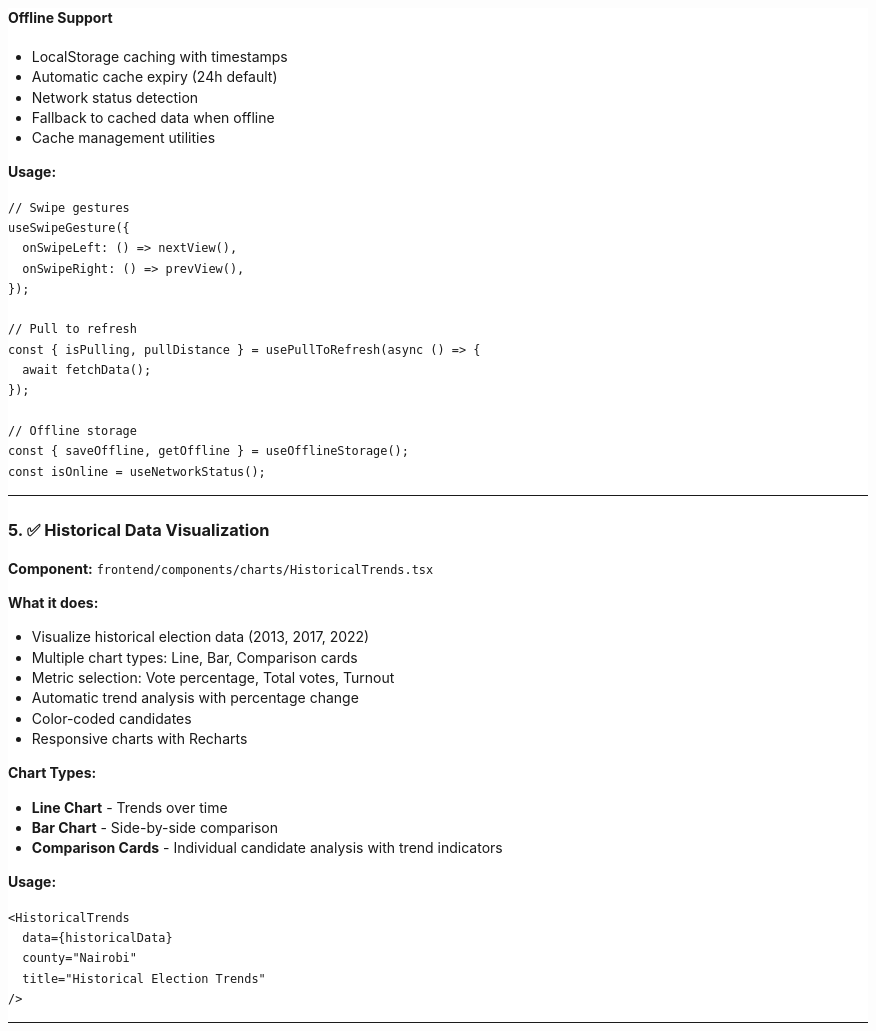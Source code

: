 #### Offline Support
- LocalStorage caching with timestamps
- Automatic cache expiry (24h default)
- Network status detection
- Fallback to cached data when offline
- Cache management utilities

**Usage:**
```tsx
// Swipe gestures
useSwipeGesture({
  onSwipeLeft: () => nextView(),
  onSwipeRight: () => prevView(),
});

// Pull to refresh
const { isPulling, pullDistance } = usePullToRefresh(async () => {
  await fetchData();
});

// Offline storage
const { saveOffline, getOffline } = useOfflineStorage();
const isOnline = useNetworkStatus();
```

---

### 5. ✅ Historical Data Visualization
**Component:** `frontend/components/charts/HistoricalTrends.tsx`

**What it does:**
- Visualize historical election data (2013, 2017, 2022)
- Multiple chart types: Line, Bar, Comparison cards
- Metric selection: Vote percentage, Total votes, Turnout
- Automatic trend analysis with percentage change
- Color-coded candidates
- Responsive charts with Recharts

**Chart Types:**
- **Line Chart** - Trends over time
- **Bar Chart** - Side-by-side comparison
- **Comparison Cards** - Individual candidate analysis with trend indicators

**Usage:**
```tsx
<HistoricalTrends
  data={historicalData}
  county="Nairobi"
  title="Historical Election Trends"
/>
```

---
